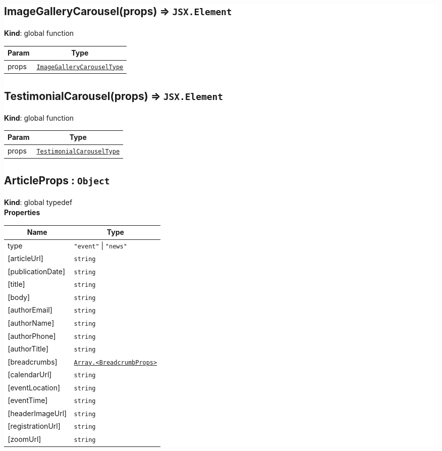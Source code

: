 ## ImageGalleryCarousel(props) ⇒ <code>JSX.Element</code>
**Kind**: global function  

| Param | Type |
| --- | --- |
| props | [<code>ImageGalleryCarouselType</code>](#ImageGalleryCarouselType) | 

<a name="TestimonialCarousel"></a>

## TestimonialCarousel(props) ⇒ <code>JSX.Element</code>
**Kind**: global function  

| Param | Type |
| --- | --- |
| props | [<code>TestimonialCarouselType</code>](#TestimonialCarouselType) | 

<a name="ArticleProps"></a>

## ArticleProps : <code>Object</code>
**Kind**: global typedef  
**Properties**

| Name | Type |
| --- | --- |
| type | <code>&quot;event&quot;</code> \| <code>&quot;news&quot;</code> | 
| [articleUrl] | <code>string</code> | 
| [publicationDate] | <code>string</code> | 
| [title] | <code>string</code> | 
| [body] | <code>string</code> | 
| [authorEmail] | <code>string</code> | 
| [authorName] | <code>string</code> | 
| [authorPhone] | <code>string</code> | 
| [authorTitle] | <code>string</code> | 
| [breadcrumbs] | [<code>Array.&lt;BreadcrumbProps&gt;</code>](#BreadcrumbProps) | 
| [calendarUrl] | <code>string</code> | 
| [eventLocation] | <code>string</code> | 
| [eventTime] | <code>string</code> | 
| [headerImageUrl] | <code>string</code> | 
| [registrationUrl] | <code>string</code> | 
| [zoomUrl] | <code>string</code> | 
